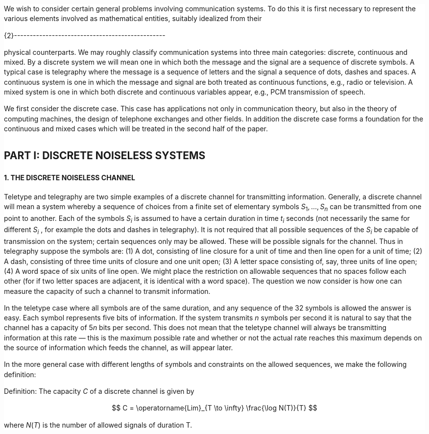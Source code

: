 We wish to consider certain general problems involving communication systems. To do this it is first necessary to represent the various elements involved as mathematical entities, suitably idealized from their 

{2}------------------------------------------------

physical counterparts. We may roughly classify communication systems into three main categories: discrete, continuous and mixed. By a discrete system we will mean one in which both the message and the signal are a sequence of discrete symbols. A typical case is telegraphy where the message is a sequence of letters and the signal a sequence of dots, dashes and spaces. A continuous system is one in which the message and signal are both treated as continuous functions, e.g., radio or television. A mixed system is one in which both discrete and continuous variables appear, e.g., PCM transmission of speech.

We first consider the discrete case. This case has applications not only in communication theory, but also in the theory of computing machines, the design of telephone exchanges and other fields. In addition the discrete case forms a foundation for the continuous and mixed cases which will be treated in the second half of the paper.

## PART I: DISCRETE NOISELESS SYSTEMS

#### 1. THE DISCRETE NOISELESS CHANNEL

Teletype and telegraphy are two simple examples of a discrete channel for transmitting information. Generally, a discrete channel will mean a system whereby a sequence of choices from a finite set of elementary symbols  $S_1, \ldots, S_n$  can be transmitted from one point to another. Each of the symbols  $S_i$  is assumed to have a certain duration in time  $t_i$  seconds (not necessarily the same for different  $S_i$ , for example the dots and dashes in telegraphy). It is not required that all possible sequences of the  $S_i$  be capable of transmission on the system; certain sequences only may be allowed. These will be possible signals for the channel. Thus in telegraphy suppose the symbols are: (1) A dot, consisting of line closure for a unit of time and then line open for a unit of time; (2) A dash, consisting of three time units of closure and one unit open; (3) A letter space consisting of, say, three units of line open; (4) A word space of six units of line open. We might place the restriction on allowable sequences that no spaces follow each other (for if two letter spaces are adjacent, it is identical with a word space). The question we now consider is how one can measure the capacity of such a channel to transmit information.

In the teletype case where all symbols are of the same duration, and any sequence of the 32 symbols is allowed the answer is easy. Each symbol represents five bits of information. If the system transmits  $n$ symbols per second it is natural to say that the channel has a capacity of  $5n$  bits per second. This does not mean that the teletype channel will always be transmitting information at this rate — this is the maximum possible rate and whether or not the actual rate reaches this maximum depends on the source of information which feeds the channel, as will appear later.

In the more general case with different lengths of symbols and constraints on the allowed sequences, we make the following definition:

Definition: The capacity  $C$  of a discrete channel is given by

$$
C = \operatorname{Lim}_{T \to \infty} \frac{\log N(T)}{T}
$$

where  $N(T)$  is the number of allowed signals of duration T.
